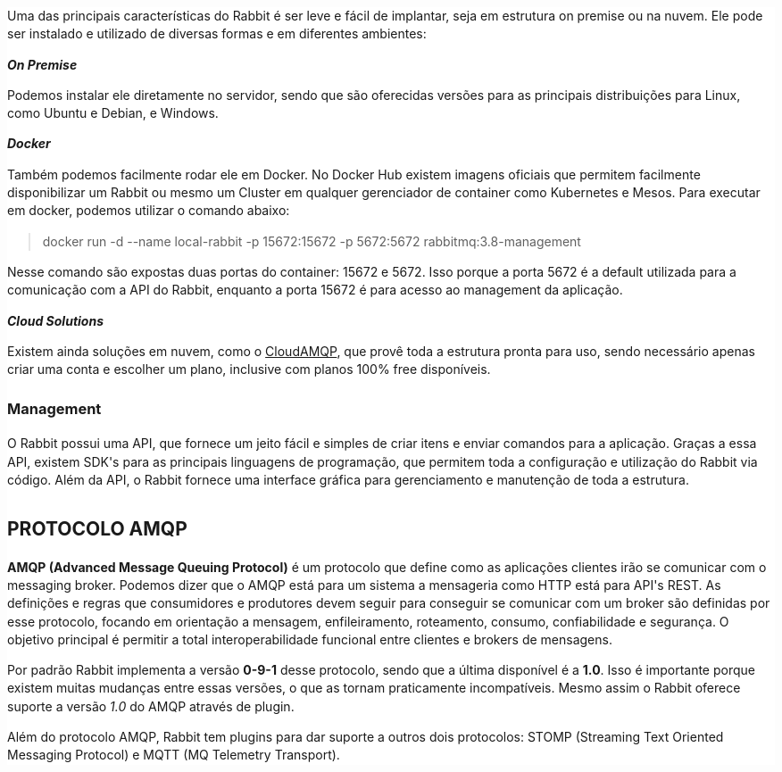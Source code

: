 Uma das principais características do Rabbit é ser leve e fácil de implantar, seja em estrutura on premise ou na nuvem. Ele pode ser instalado e utilizado de diversas formas e em diferentes ambientes:

**_On Premise_**

Podemos instalar ele diretamente no servidor, sendo que são oferecidas versões para as principais distribuições para Linux, como Ubuntu e Debian, e Windows.

**_Docker_**
		
Também podemos facilmente rodar ele em Docker. No Docker Hub existem imagens oficiais que permitem facilmente disponibilizar um Rabbit ou mesmo um Cluster em qualquer gerenciador de container como Kubernetes e Mesos.
Para executar em docker, podemos utilizar o comando abaixo: 

> docker run -d --name local-rabbit -p 15672:15672 -p 5672:5672 rabbitmq:3.8-management

Nesse comando são expostas duas portas do container: 15672 e 5672. Isso porque a porta 5672 é a default utilizada para a comunicação com a API do Rabbit, enquanto a porta 15672 é para acesso ao management da aplicação.

**_Cloud Solutions_**

Existem ainda soluções em nuvem, como o [CloudAMQP](https://www.cloudamqp.com/), que provê toda a estrutura pronta para uso, sendo necessário apenas criar uma conta e escolher um plano, inclusive com planos 100% free disponíveis.

### Management

O Rabbit possui uma API, que fornece um jeito fácil e simples de criar itens e enviar comandos para a aplicação. 
Graças a essa API, existem SDK's para as principais linguagens de programação, que permitem toda a configuração e utilização do Rabbit via código.
Além da API, o Rabbit fornece uma interface gráfica para gerenciamento e manutenção de toda a estrutura.

## PROTOCOLO AMQP

**AMQP (Advanced Message Queuing Protocol)** é um protocolo que define como as aplicações clientes irão se comunicar com o messaging broker. 
Podemos dizer que o AMQP está para um sistema a mensageria como HTTP está para API's REST.
As definições e regras que consumidores e produtores devem seguir para conseguir se comunicar com um broker são definidas por esse protocolo, focando em orientação a mensagem, enfileiramento, roteamento, consumo, confiabilidade e segurança.
O objetivo principal é permitir a total interoperabilidade funcional entre clientes e brokers de mensagens. 

Por padrão Rabbit implementa a versão **0-9-1** desse protocolo, sendo que a última disponível é a **1.0**. Isso é importante porque existem muitas mudanças entre essas versões, o que as tornam praticamente incompatíveis.
Mesmo assim o Rabbit oferece suporte a versão _1.0_ do AMQP através de plugin. 

Além do protocolo AMQP, Rabbit tem plugins para dar suporte a outros dois protocolos: STOMP (Streaming Text Oriented Messaging Protocol) e MQTT (MQ Telemetry Transport). 
